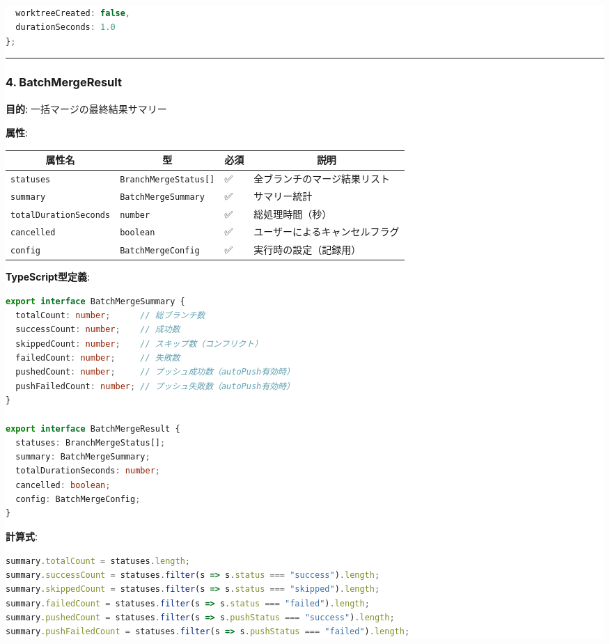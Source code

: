 ```typescript
  worktreeCreated: false,
  durationSeconds: 1.0
};
```

---

### 4. BatchMergeResult

**目的**: 一括マージの最終結果サマリー

**属性**:

| 属性名 | 型 | 必須 | 説明 |
|--------|---|------|------|
| `statuses` | `BranchMergeStatus[]` | ✅ | 全ブランチのマージ結果リスト |
| `summary` | `BatchMergeSummary` | ✅ | サマリー統計 |
| `totalDurationSeconds` | `number` | ✅ | 総処理時間（秒） |
| `cancelled` | `boolean` | ✅ | ユーザーによるキャンセルフラグ |
| `config` | `BatchMergeConfig` | ✅ | 実行時の設定（記録用） |

**TypeScript型定義**:
```typescript
export interface BatchMergeSummary {
  totalCount: number;      // 総ブランチ数
  successCount: number;    // 成功数
  skippedCount: number;    // スキップ数（コンフリクト）
  failedCount: number;     // 失敗数
  pushedCount: number;     // プッシュ成功数（autoPush有効時）
  pushFailedCount: number; // プッシュ失敗数（autoPush有効時）
}

export interface BatchMergeResult {
  statuses: BranchMergeStatus[];
  summary: BatchMergeSummary;
  totalDurationSeconds: number;
  cancelled: boolean;
  config: BatchMergeConfig;
}
```

**計算式**:
```typescript
summary.totalCount = statuses.length;
summary.successCount = statuses.filter(s => s.status === "success").length;
summary.skippedCount = statuses.filter(s => s.status === "skipped").length;
summary.failedCount = statuses.filter(s => s.status === "failed").length;
summary.pushedCount = statuses.filter(s => s.pushStatus === "success").length;
summary.pushFailedCount = statuses.filter(s => s.pushStatus === "failed").length;
```
